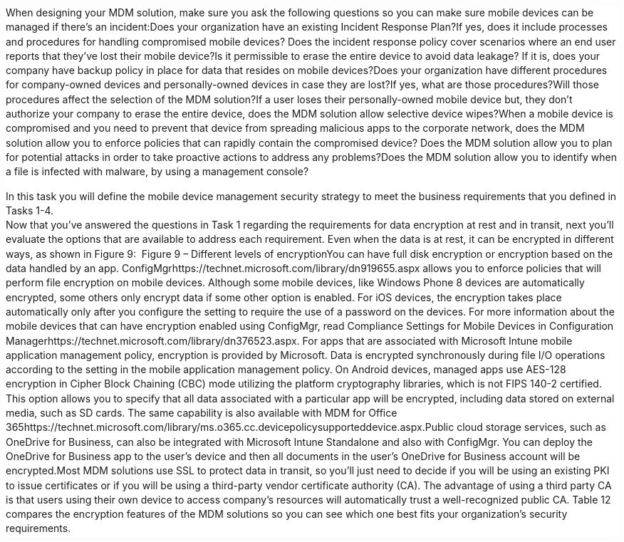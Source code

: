 </alert><para>When designing your MDM solution, make sure you ask the following questions so you can make sure mobile devices can be managed if there’s an incident:</para><list class="bullet"><listItem><para>Does your organization have an existing Incident Response Plan?</para><list class="bullet"><listItem><para>If yes, does it include processes and procedures for handling compromised mobile devices?</para></listItem></list></listItem><listItem><para>	Does the incident response policy cover scenarios where an end user reports that they’ve lost their mobile device?</para><list class="bullet"><listItem><para>Is it permissible to erase the entire device to avoid data leakage? </para><list class="bullet"><listItem><para>If it is, does your company have backup policy in place for data that resides on mobile devices?</para></listItem></list></listItem></list></listItem><listItem><para>Does your organization have different procedures for company-owned devices and personally-owned devices in case they are lost?</para><list class="bullet"><listItem><para>If yes, what are those procedures?</para></listItem><listItem><para>Will those procedures affect the selection of the MDM solution?</para></listItem></list></listItem><listItem><para>If a user loses their personally-owned mobile device but, they don’t authorize your company to erase the entire device, does the MDM solution allow selective device wipes?</para></listItem><listItem><para>When a mobile device is compromised and you need to prevent that device from spreading malicious apps to the corporate network, does the MDM solution allow you to enforce policies that can rapidly contain the compromised device?</para></listItem><listItem><para>	Does the MDM solution allow you to plan for potential attacks in order to take proactive actions to address any problems?</para></listItem><listItem><para>Does the MDM solution allow you to identify when a file is infected with malware, by using a management console?</para></listItem></list></content>
</section><section>
<title>Task 5: Plan your mobile device security strategy</title><content><para>In this task you will define the mobile device management security strategy to meet the business requirements that you defined in Tasks 1-4. </para></content>
<sections><section>
<title>Task 5a: Data encryption</title><content><para>Now that you’ve answered the questions in Task 1 regarding the requirements for data encryption <legacyItalic>at rest</legacyItalic> and <legacyItalic>in transit</legacyItalic>, next you’ll evaluate the options that are available to address each requirement. Even when the data is at rest, it can be encrypted in different ways, as shown in Figure 9:</para><mediaLink>
<image xlink:href="2595e263-0288-4e7f-b335-0a13a351f8c1"/>
</mediaLink><para><legacyBold>Figure 9 – Different levels of encryption</legacyBold></para><para>You can have full disk encryption or encryption based on the data handled by an app. <externalLink target="_blank"><linkText>ConfigMgr</linkText><linkUri>https://technet.microsoft.com/library/dn919655.aspx</linkUri></externalLink> allows you to enforce policies that will perform file encryption on mobile devices. Although some mobile devices, like <token>Windows Phone</token> 8 devices are automatically encrypted, some others only encrypt data if some other option is enabled. For iOS devices, the encryption takes place automatically only after you configure the setting to require the use of a password on the devices. </para><alert class="note">
 <para>For more information about the mobile devices that can have encryption enabled using <token>ConfigMgr</token>, read <externalLink target="_blank"><linkText>Compliance Settings for Mobile Devices in Configuration Manager</linkText><linkUri>https://technet.microsoft.com/library/dn376523.aspx</linkUri></externalLink>.</para>
</alert><para>For apps that are associated with <token>Microsoft Intune</token> mobile application management policy, encryption is provided by <token>Microsoft</token>. Data is encrypted synchronously during file I/O operations according to the setting in the mobile application management policy. On Android devices, managed apps use AES-128 encryption in Cipher Block Chaining (CBC) mode utilizing the platform cryptography libraries, which is not FIPS 140-2 certified. </para><para>This option allows you to specify that all data associated with a particular app will be encrypted, including data stored on external media, such as SD cards. The same capability is also available with <externalLink target="_blank"><linkText>MDM for Office 365</linkText><linkUri>https://technet.microsoft.com/library/ms.o365.cc.devicepolicysupporteddevice.aspx</linkUri></externalLink>.</para><para>Public cloud storage services, such as OneDrive for Business, can also be integrated with <token>Microsoft Intune</token> Standalone and also with <token>ConfigMgr</token>. You can deploy the OneDrive for Business app to the user’s device and then all documents in the user’s OneDrive for Business account will be encrypted.</para><para>Most MDM solutions use SSL to protect data in transit, so you’ll just need to decide if you will be using an existing PKI to issue certificates or if you will be using a third-party vendor certificate authority (CA). The advantage of using a third party CA is that users using their own device to access company’s resources will automatically trust a well-recognized public CA. 
</para><para>Table 12 compares the encryption features of the MDM solutions so you can see which one best fits your organization’s security requirements.